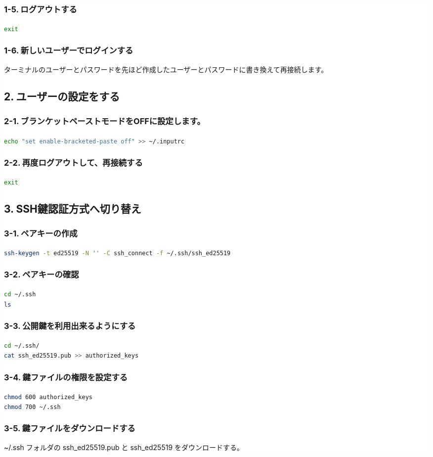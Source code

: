 ### 1-5. ログアウトする
```bash
exit
```

### 1-6. 新しいユーザーでログインする
ターミナルのユーザーとパスワードを先ほど作成したユーザーとパスワードに書き換えて再接続します。


## 2. ユーザーの設定をする

### 2-1. ブランケットペーストモードをOFFに設定します。
```bash
echo "set enable-bracketed-paste off" >> ~/.inputrc
```

### 2-2. 再度ログアウトして、再接続する
```bash
exit
```


## 3. SSH鍵認証方式へ切り替え

### 3-1. ペアキーの作成
```bash
ssh-keygen -t ed25519 -N '' -C ssh_connect -f ~/.ssh/ssh_ed25519
```

### 3-2. ペアキーの確認
```bash
cd ~/.ssh
ls
```

### 3-3. 公開鍵を利用出来るようにする
```bash
cd ~/.ssh/
cat ssh_ed25519.pub >> authorized_keys
```

### 3-4. 鍵ファイルの権限を設定する
```bash
chmod 600 authorized_keys
chmod 700 ~/.ssh
```

### 3-5. 鍵ファイルをダウンロードする

~/.ssh フォルダの ssh_ed25519.pub と ssh_ed25519 をダウンロードする。


